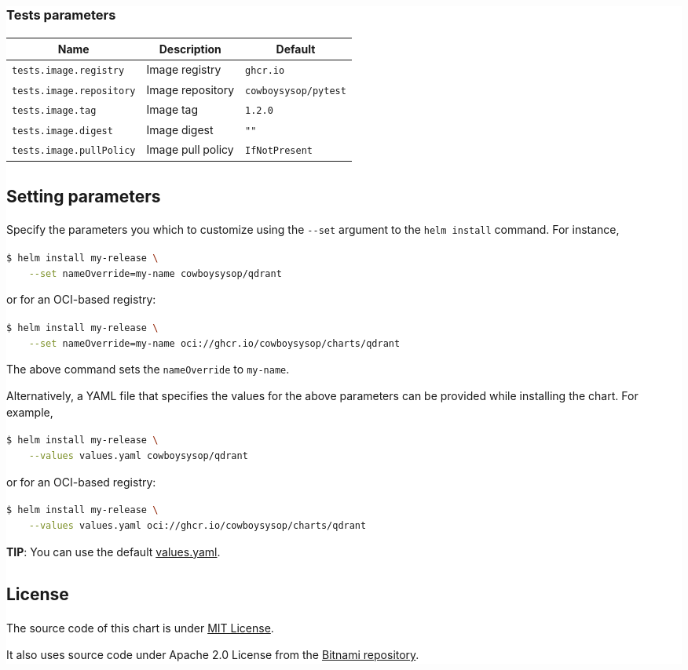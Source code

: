 ### Tests parameters

| Name                     | Description       | Default              |
| ------------------------ | ----------------- | -------------------- |
| `tests.image.registry`   | Image registry    | `ghcr.io`            |
| `tests.image.repository` | Image repository  | `cowboysysop/pytest` |
| `tests.image.tag`        | Image tag         | `1.2.0`              |
| `tests.image.digest`     | Image digest      | `""`                 |
| `tests.image.pullPolicy` | Image pull policy | `IfNotPresent`       |

## Setting parameters

Specify the parameters you which to customize using the `--set` argument to the `helm install` command. For instance,

```bash
$ helm install my-release \
    --set nameOverride=my-name cowboysysop/qdrant
```

or for an OCI-based registry:

```bash
$ helm install my-release \
    --set nameOverride=my-name oci://ghcr.io/cowboysysop/charts/qdrant
```

The above command sets the `nameOverride` to `my-name`.

Alternatively, a YAML file that specifies the values for the above parameters can be provided while installing the chart. For example,

```bash
$ helm install my-release \
    --values values.yaml cowboysysop/qdrant
```

or for an OCI-based registry:

```bash
$ helm install my-release \
    --values values.yaml oci://ghcr.io/cowboysysop/charts/qdrant
```

**TIP**: You can use the default [values.yaml](values.yaml).

## License

The source code of this chart is under [MIT License](LICENSE).

It also uses source code under Apache 2.0 License from the [Bitnami repository](https://github.com/bitnami/charts).
